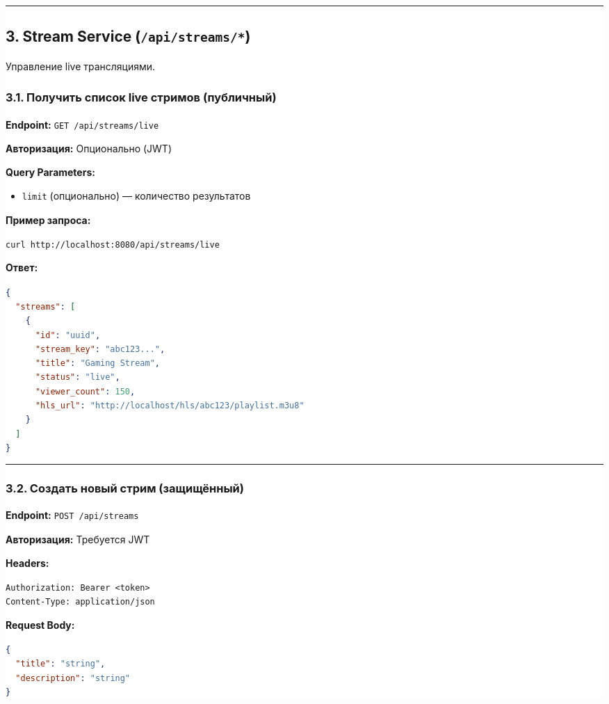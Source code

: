 ***

## 3. Stream Service (`/api/streams/*`)

Управление live трансляциями.

### 3.1. Получить список live стримов (публичный)

**Endpoint:** `GET /api/streams/live`

**Авторизация:** Опционально (JWT)

**Query Parameters:**
- `limit` (опционально) — количество результатов

**Пример запроса:**
```bash
curl http://localhost:8080/api/streams/live
```

**Ответ:**
```json
{
  "streams": [
    {
      "id": "uuid",
      "stream_key": "abc123...",
      "title": "Gaming Stream",
      "status": "live",
      "viewer_count": 150,
      "hls_url": "http://localhost/hls/abc123/playlist.m3u8"
    }
  ]
}
```

***

### 3.2. Создать новый стрим (защищённый)

**Endpoint:** `POST /api/streams`

**Авторизация:** Требуется JWT

**Headers:**
```
Authorization: Bearer <token>
Content-Type: application/json
```

**Request Body:**
```json
{
  "title": "string",
  "description": "string"
}
```
